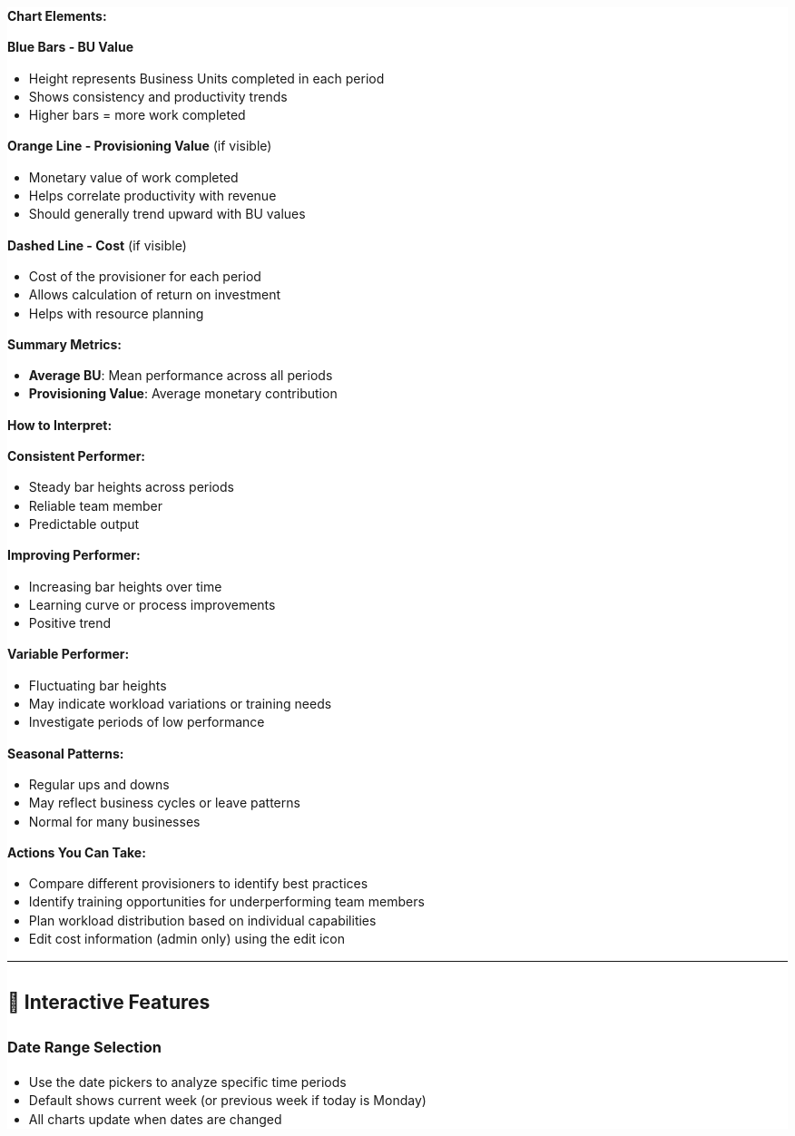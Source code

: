**Chart Elements:**

**Blue Bars - BU Value**
- Height represents Business Units completed in each period
- Shows consistency and productivity trends
- Higher bars = more work completed

**Orange Line - Provisioning Value** (if visible)
- Monetary value of work completed
- Helps correlate productivity with revenue
- Should generally trend upward with BU values

**Dashed Line - Cost** (if visible)
- Cost of the provisioner for each period
- Allows calculation of return on investment
- Helps with resource planning

**Summary Metrics:**
- **Average BU**: Mean performance across all periods
- **Provisioning Value**: Average monetary contribution

**How to Interpret:**

**Consistent Performer:**
- Steady bar heights across periods
- Reliable team member
- Predictable output

**Improving Performer:**
- Increasing bar heights over time
- Learning curve or process improvements
- Positive trend

**Variable Performer:**
- Fluctuating bar heights
- May indicate workload variations or training needs
- Investigate periods of low performance

**Seasonal Patterns:**
- Regular ups and downs
- May reflect business cycles or leave patterns
- Normal for many businesses

**Actions You Can Take:**
- Compare different provisioners to identify best practices
- Identify training opportunities for underperforming team members
- Plan workload distribution based on individual capabilities
- Edit cost information (admin only) using the edit icon

---

## 🔧 Interactive Features

### Date Range Selection
- Use the date pickers to analyze specific time periods
- Default shows current week (or previous week if today is Monday)
- All charts update when dates are changed
